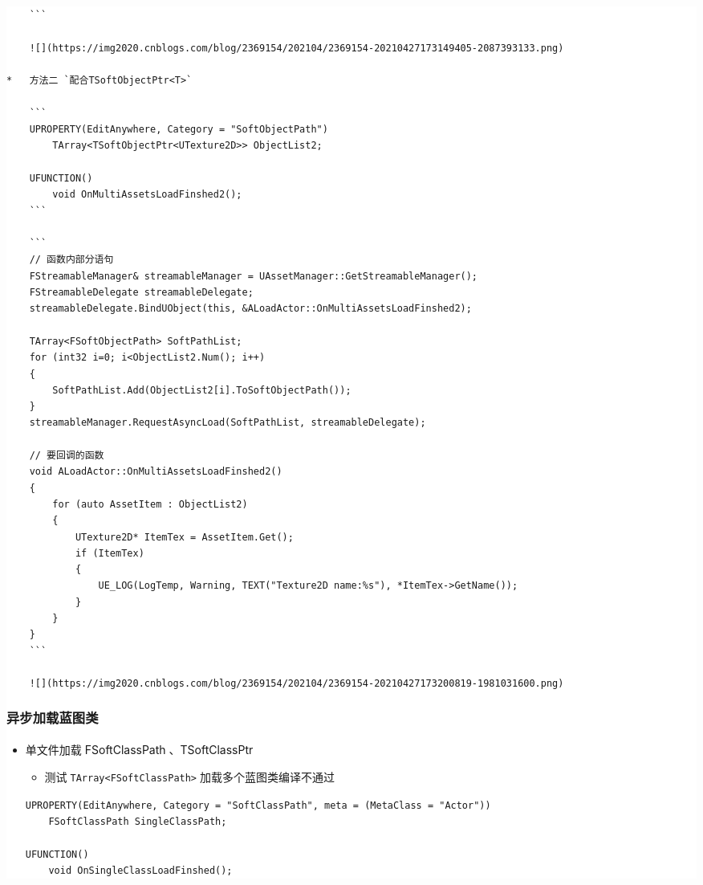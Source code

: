         ```
        
        ![](https://img2020.cnblogs.com/blog/2369154/202104/2369154-20210427173149405-2087393133.png)
        
    *   方法二 `配合TSoftObjectPtr<T>`
        
        ```
        UPROPERTY(EditAnywhere, Category = "SoftObjectPath")
        	TArray<TSoftObjectPtr<UTexture2D>> ObjectList2;
        
        UFUNCTION()
        	void OnMultiAssetsLoadFinshed2();
        ```
        
        ```
        // 函数内部分语句
        FStreamableManager& streamableManager = UAssetManager::GetStreamableManager();
        FStreamableDelegate streamableDelegate;
        streamableDelegate.BindUObject(this, &ALoadActor::OnMultiAssetsLoadFinshed2);
        
        TArray<FSoftObjectPath> SoftPathList;
        for (int32 i=0; i<ObjectList2.Num(); i++)
        {
        	SoftPathList.Add(ObjectList2[i].ToSoftObjectPath());
        }
        streamableManager.RequestAsyncLoad(SoftPathList, streamableDelegate);
        
        // 要回调的函数
        void ALoadActor::OnMultiAssetsLoadFinshed2()
        {
        	for (auto AssetItem : ObjectList2)
        	{
        		UTexture2D* ItemTex = AssetItem.Get();
        		if (ItemTex)
        		{
        			UE_LOG(LogTemp, Warning, TEXT("Texture2D name:%s"), *ItemTex->GetName());
        		}
        	}
        }
        ```
        
        ![](https://img2020.cnblogs.com/blog/2369154/202104/2369154-20210427173200819-1981031600.png)
        

### 异步加载蓝图类

*   单文件加载 FSoftClassPath 、TSoftClassPtr
    
    *   测试 `TArray<FSoftClassPath>` 加载多个蓝图类编译不通过
    
    ```
    UPROPERTY(EditAnywhere, Category = "SoftClassPath", meta = (MetaClass = "Actor"))
    	FSoftClassPath SingleClassPath;
    
    UFUNCTION()
    	void OnSingleClassLoadFinshed();
    ```
    